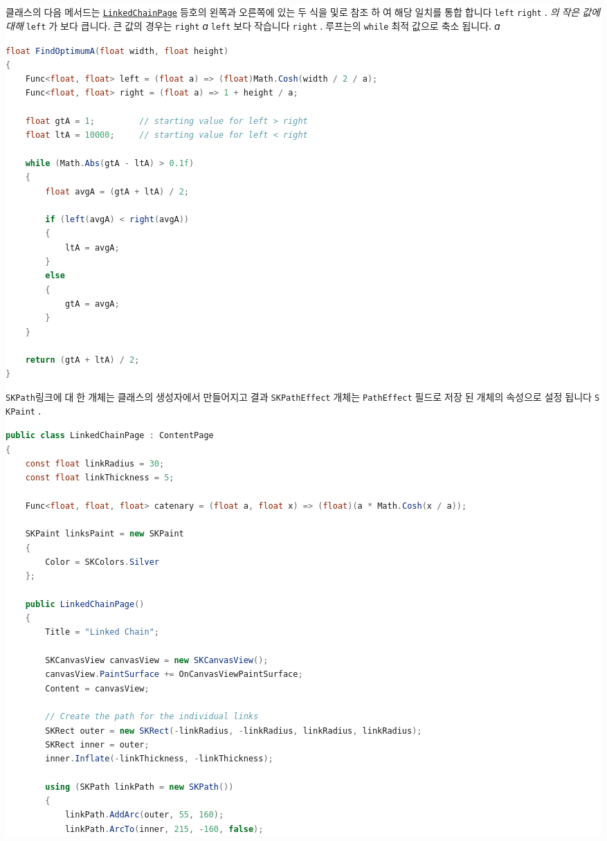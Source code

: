 클래스의 다음 메서드는 [`LinkedChainPage`](https://github.com/xamarin/xamarin-forms-samples/blob/master/SkiaSharpForms/Demos/Demos/SkiaSharpFormsDemos/Curves/LinkedChainPage.cs) 등호의 왼쪽과 오른쪽에 있는 두 식을 및로 참조 하 여 해당 일치를 통합 합니다 `left` `right` . *의 작은 값에 대해* `left` 가 보다 큽니다. 큰 값의 경우는 `right` *a* `left` 보다 작습니다 `right` . 루프는의 `while` 최적 값으로 축소 됩니다. *a*

```csharp
float FindOptimumA(float width, float height)
{
    Func<float, float> left = (float a) => (float)Math.Cosh(width / 2 / a);
    Func<float, float> right = (float a) => 1 + height / a;

    float gtA = 1;         // starting value for left > right
    float ltA = 10000;     // starting value for left < right

    while (Math.Abs(gtA - ltA) > 0.1f)
    {
        float avgA = (gtA + ltA) / 2;

        if (left(avgA) < right(avgA))
        {
            ltA = avgA;
        }
        else
        {
            gtA = avgA;
        }
    }

    return (gtA + ltA) / 2;
}
```

`SKPath`링크에 대 한 개체는 클래스의 생성자에서 만들어지고 결과 `SKPathEffect` 개체는 `PathEffect` 필드로 저장 된 개체의 속성으로 설정 됩니다 `SKPaint` .

```csharp
public class LinkedChainPage : ContentPage
{
    const float linkRadius = 30;
    const float linkThickness = 5;

    Func<float, float, float> catenary = (float a, float x) => (float)(a * Math.Cosh(x / a));

    SKPaint linksPaint = new SKPaint
    {
        Color = SKColors.Silver
    };

    public LinkedChainPage()
    {
        Title = "Linked Chain";

        SKCanvasView canvasView = new SKCanvasView();
        canvasView.PaintSurface += OnCanvasViewPaintSurface;
        Content = canvasView;

        // Create the path for the individual links
        SKRect outer = new SKRect(-linkRadius, -linkRadius, linkRadius, linkRadius);
        SKRect inner = outer;
        inner.Inflate(-linkThickness, -linkThickness);

        using (SKPath linkPath = new SKPath())
        {
            linkPath.AddArc(outer, 55, 160);
            linkPath.ArcTo(inner, 215, -160, false);
```
